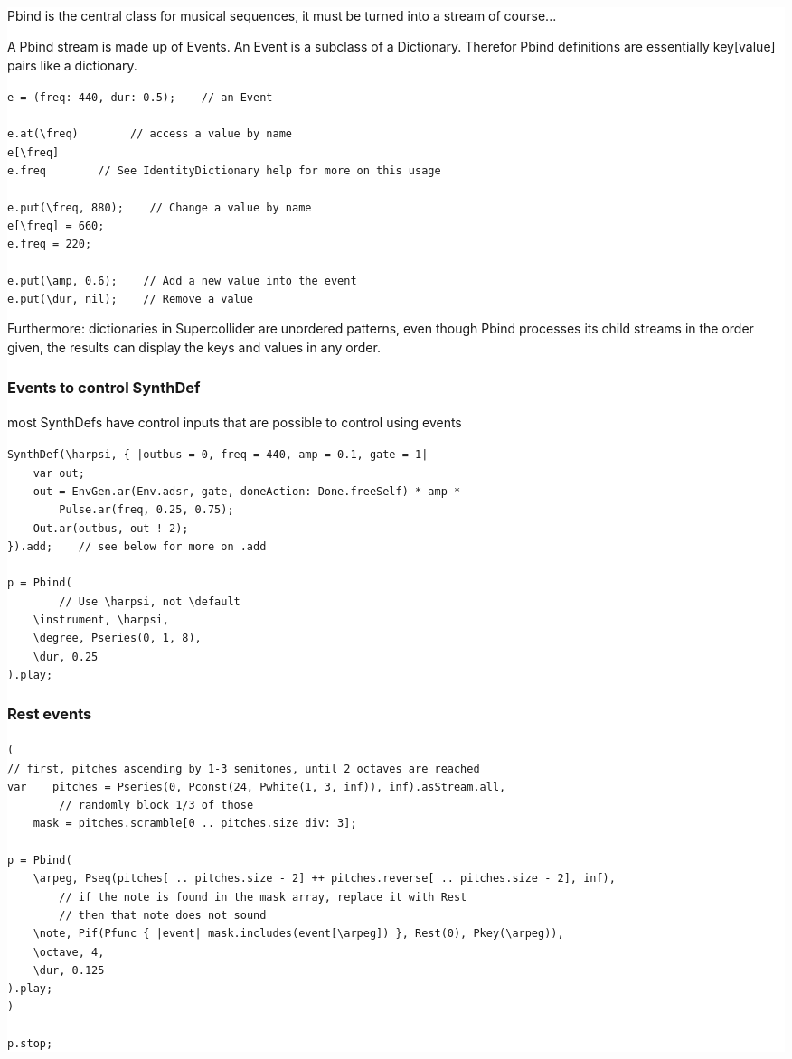 Pbind is the central class for musical sequences, it must be turned into a
stream of course...

A Pbind stream is made up of Events. An Event is a subclass of a Dictionary.
Therefor Pbind definitions are essentially key[value] pairs like a dictionary.

```
e = (freq: 440, dur: 0.5);    // an Event

e.at(\freq)        // access a value by name
e[\freq]
e.freq        // See IdentityDictionary help for more on this usage

e.put(\freq, 880);    // Change a value by name
e[\freq] = 660;
e.freq = 220;

e.put(\amp, 0.6);    // Add a new value into the event
e.put(\dur, nil);    // Remove a value
```

Furthermore: dictionaries in Supercollider are unordered patterns, even though
Pbind processes its child streams in the order given, the results can display
the keys and values in any order.


### Events to control SynthDef

most SynthDefs have control inputs that are possible to control using events

```
SynthDef(\harpsi, { |outbus = 0, freq = 440, amp = 0.1, gate = 1|
    var out;
    out = EnvGen.ar(Env.adsr, gate, doneAction: Done.freeSelf) * amp *
        Pulse.ar(freq, 0.25, 0.75);
    Out.ar(outbus, out ! 2);
}).add;    // see below for more on .add

p = Pbind(
        // Use \harpsi, not \default
    \instrument, \harpsi,
    \degree, Pseries(0, 1, 8),
    \dur, 0.25
).play;
```

### Rest events

```
(
// first, pitches ascending by 1-3 semitones, until 2 octaves are reached
var    pitches = Pseries(0, Pconst(24, Pwhite(1, 3, inf)), inf).asStream.all,
        // randomly block 1/3 of those
    mask = pitches.scramble[0 .. pitches.size div: 3];

p = Pbind(
    \arpeg, Pseq(pitches[ .. pitches.size - 2] ++ pitches.reverse[ .. pitches.size - 2], inf),
        // if the note is found in the mask array, replace it with Rest
        // then that note does not sound
    \note, Pif(Pfunc { |event| mask.includes(event[\arpeg]) }, Rest(0), Pkey(\arpeg)),
    \octave, 4,
    \dur, 0.125
).play;
)

p.stop;
```
